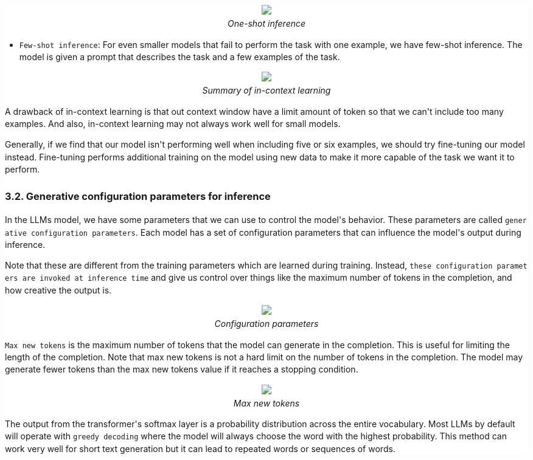 <p align="center">
  <img src="https://live.staticflickr.com/65535/53214511696_4eb3e8eb2c_o.png" >
  <br>
  <i>One-shot inference</i>
</p>

- `Few-shot inference`: For even smaller models that fail to perform the task with one example, we have few-shot inference. The model is given a prompt that describes the task and a few examples of the task.

<p align="center">
  <img src="https://live.staticflickr.com/65535/53214901049_a24286dba0_b.jpg" >
  <br>
  <i>Summary of in-context learning</i>
</p>

A drawback of in-context learning is that out context window have a limit amount of token so that we can't include too many examples. And also, in-context learning may not always work well for small models.

Generally, if we find that our model isn't performing well when including five or six examples, we should try fine-tuning our model instead. Fine-tuning performs additional training on the model using new data to make it more capable of the task we want it to perform.

### **3.2. Generative configuration parameters for inference**

In the LLMs model, we have some parameters that we can use to control the model's behavior. These parameters are called `generative configuration parameters`. Each model has a set of configuration parameters that can influence the model's output during inference.

Note that these are different from the training parameters which are learned during training. Instead, `these configuration parameters are invoked at inference time` and give us control over things like the maximum number of tokens in the completion, and how creative the output is.

<p align="center">
  <img src="https://live.staticflickr.com/65535/53215063660_90c85c7e80_o.png" >
  <br>
  <i>Configuration parameters</i>
</p>

`Max new tokens` is the maximum number of tokens that the model can generate in the completion. This is useful for limiting the length of the completion. Note that max new tokens is not a hard limit on the number of tokens in the completion. The model may generate fewer tokens than the max new tokens value if it reaches a stopping condition.

<p align="center">
  <img src="https://live.staticflickr.com/65535/53213670217_e29315c14b_o.png" >
  <br>
  <i>Max new tokens</i>
</p>

The output from the transformer's softmax layer is a probability distribution across the entire vocabulary. Most LLMs by default will operate with `greedy decoding` where the model will always choose the word with the highest probability. This method can work very well for short text generation but it can lead to repeated words or sequences of words.
